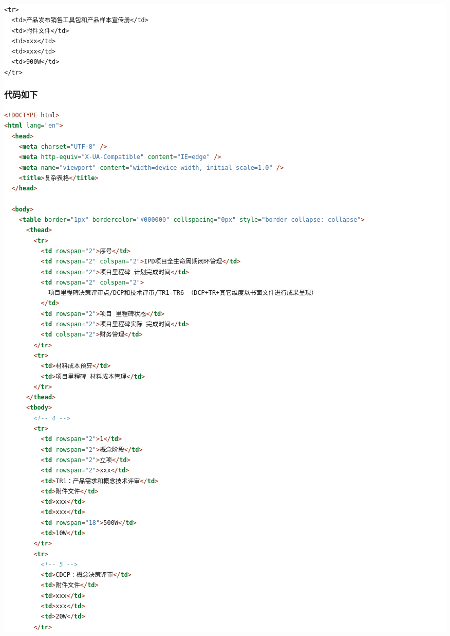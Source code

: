     <tr>
      <td>产品发布销售工具包和产品样本宣传册</td>
      <td>附件文件</td>
      <td>xxx</td>
      <td>xxx</td>
      <td>900W</td>
    </tr>
  </tbody>
</table>

### 代码如下

```html
<!DOCTYPE html>
<html lang="en">
  <head>
    <meta charset="UTF-8" />
    <meta http-equiv="X-UA-Compatible" content="IE=edge" />
    <meta name="viewport" content="width=device-width, initial-scale=1.0" />
    <title>复杂表格</title>
  </head>

  <body>
    <table border="1px" bordercolor="#000000" cellspacing="0px" style="border-collapse: collapse">
      <thead>
        <tr>
          <td rowspan="2">序号</td>
          <td rowspan="2" colspan="2">IPD项目全生命周期闭环管理</td>
          <td rowspan="2">项目里程碑 计划完成时间</td>
          <td rowspan="2" colspan="2">
            项目里程碑决策评审点/DCP和技术评审/TR1-TR6 （DCP+TR+其它维度以书面文件进行成果呈现）
          </td>
          <td rowspan="2">项目 里程碑状态</td>
          <td rowspan="2">项目里程碑实际 完成时间</td>
          <td colspan="2">财务管理</td>
        </tr>
        <tr>
          <td>材料成本预算</td>
          <td>项目里程碑 材料成本管理</td>
        </tr>
      </thead>
      <tbody>
        <!-- 4 -->
        <tr>
          <td rowspan="2">1</td>
          <td rowspan="2">概念阶段</td>
          <td rowspan="2">立项</td>
          <td rowspan="2">xxx</td>
          <td>TR1：产品需求和概念技术评审</td>
          <td>附件文件</td>
          <td>xxx</td>
          <td>xxx</td>
          <td rowspan="18">500W</td>
          <td>10W</td>
        </tr>
        <tr>
          <!-- 5 -->
          <td>CDCP：概念决策评审</td>
          <td>附件文件</td>
          <td>xxx</td>
          <td>xxx</td>
          <td>20W</td>
        </tr>

```